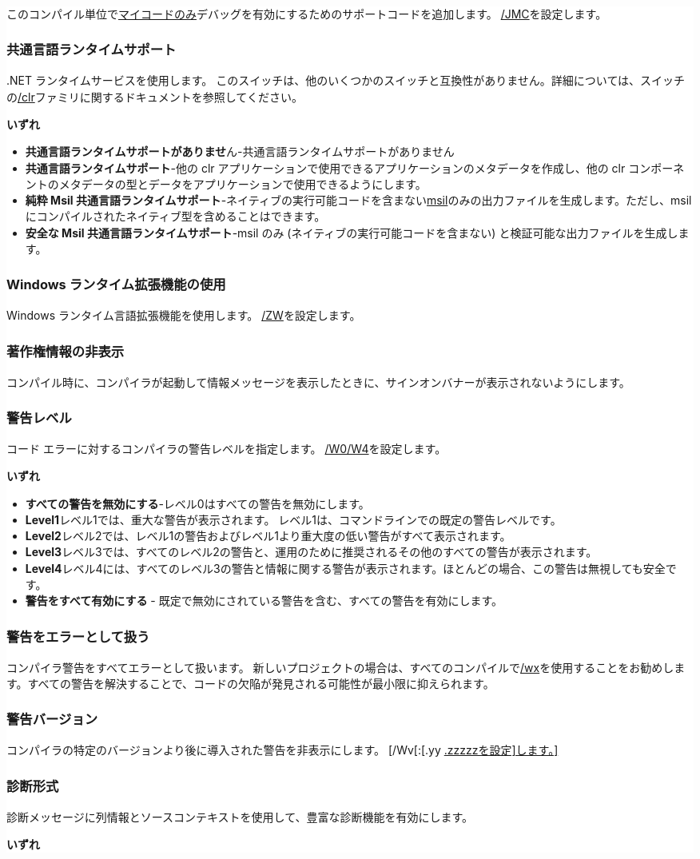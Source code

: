このコンパイル単位で[マイコードのみ](/visualstudio/debugger/just-my-code)デバッグを有効にするためのサポートコードを追加します。 [/JMC](jmc.md)を設定します。

### <a name="common-language-runtime-support"></a>共通言語ランタイムサポート

.NET ランタイムサービスを使用します。  このスイッチは、他のいくつかのスイッチと互換性がありません。詳細については、スイッチの[/clr](clr-common-language-runtime-compilation.md)ファミリに関するドキュメントを参照してください。

**いずれ**

- **共通言語ランタイムサポートがありませ**ん-共通言語ランタイムサポートがありません
- **共通言語ランタイムサポート**-他の clr アプリケーションで使用できるアプリケーションのメタデータを作成し、他の clr コンポーネントのメタデータの型とデータをアプリケーションで使用できるようにします。
- **純粋 Msil 共通言語ランタイムサポート**-ネイティブの実行可能コードを含まない[msil](/dotnet/standard/managed-code)のみの出力ファイルを生成します。ただし、msil にコンパイルされたネイティブ型を含めることはできます。
- **安全な Msil 共通言語ランタイムサポート**-msil のみ (ネイティブの実行可能コードを含まない) と検証可能な出力ファイルを生成します。

### <a name="consume-windows-runtime-extension"></a>Windows ランタイム拡張機能の使用

Windows ランタイム言語拡張機能を使用します。 [/ZW](zw-windows-runtime-compilation.md)を設定します。

### <a name="suppress-startup-banner"></a>著作権情報の非表示

コンパイル時に、コンパイラが起動して情報メッセージを表示したときに、サインオンバナーが表示されないようにします。

### <a name="warning-level"></a>警告レベル

コード エラーに対するコンパイラの警告レベルを指定します。 [/W0/W4](compiler-option-warning-level.md)を設定します。

**いずれ**

- **すべての警告を無効にする**-レベル0はすべての警告を無効にします。
- **Level1**レベル1では、重大な警告が表示されます。 レベル1は、コマンドラインでの既定の警告レベルです。
- **Level2**レベル2では、レベル1の警告およびレベル1より重大度の低い警告がすべて表示されます。
- **Level3**レベル3では、すべてのレベル2の警告と、運用のために推奨されるその他のすべての警告が表示されます。
- **Level4**レベル4には、すべてのレベル3の警告と情報に関する警告が表示されます。ほとんどの場合、この警告は無視しても安全です。
- **警告をすべて有効にする** - 既定で無効にされている警告を含む、すべての警告を有効にします。

### <a name="treat-warnings-as-errors"></a>警告をエラーとして扱う

コンパイラ警告をすべてエラーとして扱います。 新しいプロジェクトの場合は、すべてのコンパイルで[/wx](wx-treat-linker-warnings-as-errors.md)を使用することをお勧めします。すべての警告を解決することで、コードの欠陥が発見される可能性が最小限に抑えられます。

### <a name="warning-version"></a>警告バージョン

コンパイラの特定のバージョンより後に導入された警告を非表示にします。 [/Wv\[:\[.yy [.zzzzzを設定\]します。\]](wx-treat-linker-warnings-as-errors.md)

### <a name="diagnostics-format"></a>診断形式

診断メッセージに列情報とソースコンテキストを使用して、豊富な診断機能を有効にします。

**いずれ**
